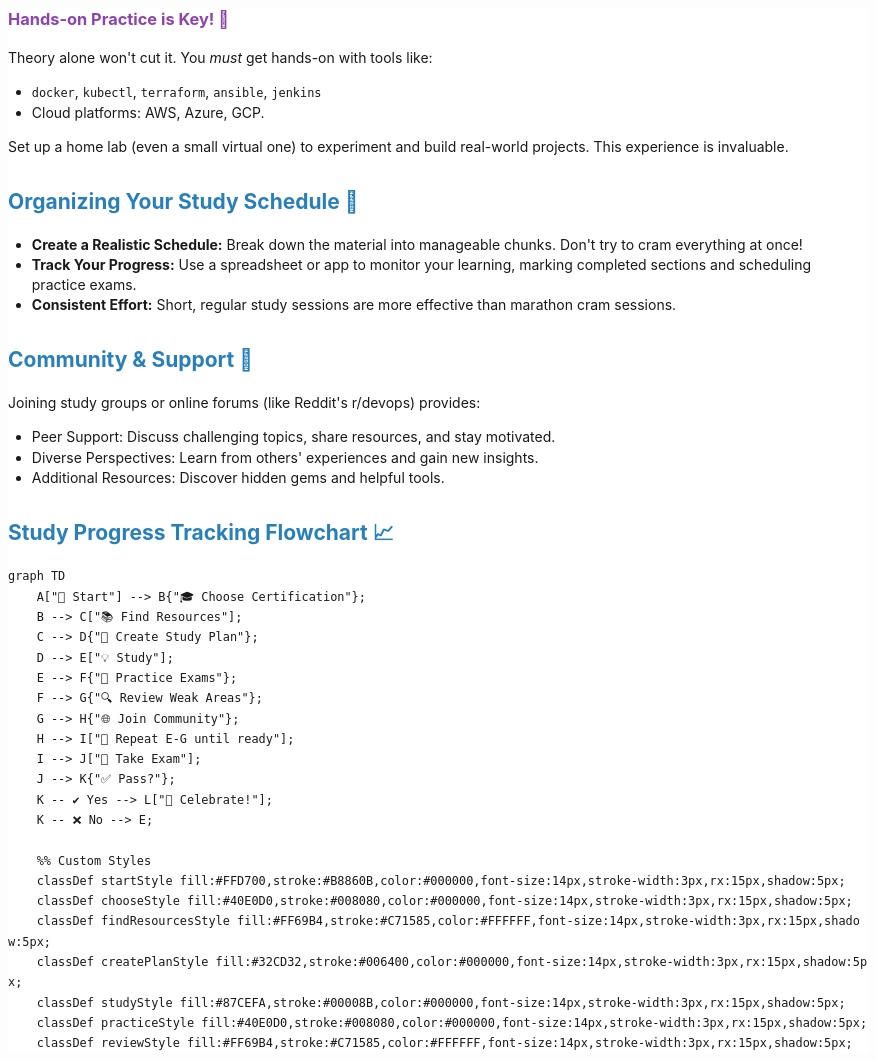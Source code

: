 ### <span style="color:#8e44ad">Hands-on Practice is Key! 💪</span>

Theory alone won't cut it.  You *must* get hands-on with tools like:

* `docker`, `kubectl`, `terraform`, `ansible`, `jenkins`
* Cloud platforms: AWS, Azure, GCP.

Set up a home lab (even a small virtual one) to experiment and build real-world projects. This experience is invaluable.

## <span style="color:#2980b9">Organizing Your Study Schedule 📅</span>

* **Create a Realistic Schedule:** Break down the material into manageable chunks.  Don't try to cram everything at once!
* **Track Your Progress:** Use a spreadsheet or app to monitor your learning, marking completed sections and scheduling practice exams.
* **Consistent Effort:**  Short, regular study sessions are more effective than marathon cram sessions.


## <span style="color:#2980b9">Community & Support 🤝</span>

Joining study groups or online forums (like Reddit's r/devops) provides:

* Peer Support:  Discuss challenging topics, share resources, and stay motivated.
* Diverse Perspectives: Learn from others' experiences and gain new insights.
* Additional Resources:  Discover hidden gems and helpful tools.


## <span style="color:#2980b9">Study Progress Tracking Flowchart 📈</span>

```mermaid
graph TD
    A["🚀 Start"] --> B{"🎓 Choose Certification"};
    B --> C["📚 Find Resources"];
    C --> D{"📝 Create Study Plan"};
    D --> E["💡 Study"];
    E --> F{"📝 Practice Exams"};
    F --> G{"🔍 Review Weak Areas"};
    G --> H{"🌐 Join Community"};
    H --> I["🔁 Repeat E-G until ready"];
    I --> J["📝 Take Exam"];
    J --> K{"✅ Pass?"};
    K -- ✔️ Yes --> L["🎉 Celebrate!"];
    K -- ❌ No --> E;

    %% Custom Styles
    classDef startStyle fill:#FFD700,stroke:#B8860B,color:#000000,font-size:14px,stroke-width:3px,rx:15px,shadow:5px;
    classDef chooseStyle fill:#40E0D0,stroke:#008080,color:#000000,font-size:14px,stroke-width:3px,rx:15px,shadow:5px;
    classDef findResourcesStyle fill:#FF69B4,stroke:#C71585,color:#FFFFFF,font-size:14px,stroke-width:3px,rx:15px,shadow:5px;
    classDef createPlanStyle fill:#32CD32,stroke:#006400,color:#000000,font-size:14px,stroke-width:3px,rx:15px,shadow:5px;
    classDef studyStyle fill:#87CEFA,stroke:#00008B,color:#000000,font-size:14px,stroke-width:3px,rx:15px,shadow:5px;
    classDef practiceStyle fill:#40E0D0,stroke:#008080,color:#000000,font-size:14px,stroke-width:3px,rx:15px,shadow:5px;
    classDef reviewStyle fill:#FF69B4,stroke:#C71585,color:#FFFFFF,font-size:14px,stroke-width:3px,rx:15px,shadow:5px;
```